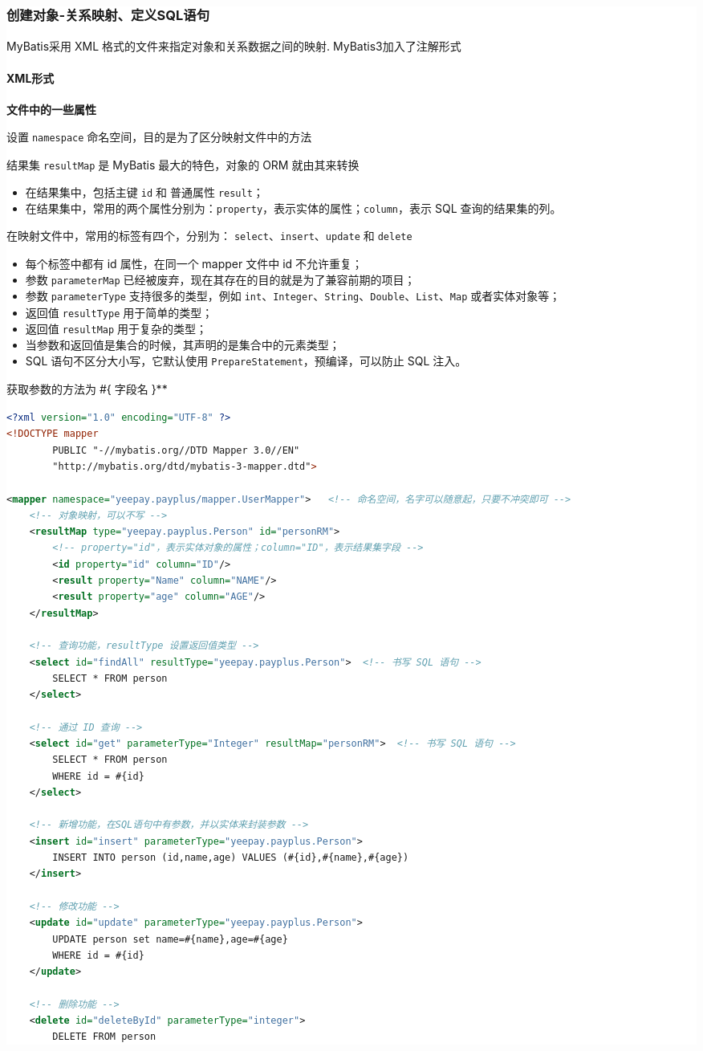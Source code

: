 
### 创建对象-关系映射、定义SQL语句

MyBatis采用 XML 格式的文件来指定对象和关系数据之间的映射. MyBatis3加入了注解形式

#### XML形式

**文件中的一些属性**

设置 `namespace` 命名空间，目的是为了区分映射文件中的方法

结果集 `resultMap` 是 MyBatis 最大的特色，对象的 ORM 就由其来转换

- 在结果集中，包括主键 `id` 和 普通属性 `result`；
- 在结果集中，常用的两个属性分别为：`property`，表示实体的属性；`column`，表示 SQL 查询的结果集的列。

在映射文件中，常用的标签有四个，分别为： `select`、`insert`、`update` 和 `delete`

- 每个标签中都有 id 属性，在同一个 mapper 文件中 id 不允许重复；
- 参数 `parameterMap` 已经被废弃，现在其存在的目的就是为了兼容前期的项目；
- 参数 `parameterType` 支持很多的类型，例如 `int`、`Integer`、`String`、`Double`、`List`、`Map` 或者实体对象等；
- 返回值 `resultType` 用于简单的类型；
- 返回值 `resultMap` 用于复杂的类型；
- 当参数和返回值是集合的时候，其声明的是集合中的元素类型；
- SQL 语句不区分大小写，它默认使用 `PrepareStatement`，预编译，可以防止 SQL 注入。

获取参数的方法为 #{ 字段名 }**

```xml
<?xml version="1.0" encoding="UTF-8" ?>
<!DOCTYPE mapper
        PUBLIC "-//mybatis.org//DTD Mapper 3.0//EN"
        "http://mybatis.org/dtd/mybatis-3-mapper.dtd">

<mapper namespace="yeepay.payplus/mapper.UserMapper">   <!-- 命名空间，名字可以随意起，只要不冲突即可 -->
    <!-- 对象映射，可以不写 -->
    <resultMap type="yeepay.payplus.Person" id="personRM">
        <!-- property="id"，表示实体对象的属性；column="ID"，表示结果集字段 -->
        <id property="id" column="ID"/>
        <result property="Name" column="NAME"/>
        <result property="age" column="AGE"/>
    </resultMap>
    
    <!-- 查询功能，resultType 设置返回值类型 -->
    <select id="findAll" resultType="yeepay.payplus.Person">  <!-- 书写 SQL 语句 -->
        SELECT * FROM person
    </select>

    <!-- 通过 ID 查询 -->
    <select id="get" parameterType="Integer" resultMap="personRM">  <!-- 书写 SQL 语句 -->
        SELECT * FROM person
        WHERE id = #{id}
    </select>

    <!-- 新增功能，在SQL语句中有参数，并以实体来封装参数 -->
    <insert id="insert" parameterType="yeepay.payplus.Person">
        INSERT INTO person (id,name,age) VALUES (#{id},#{name},#{age})
    </insert>

    <!-- 修改功能 -->
    <update id="update" parameterType="yeepay.payplus.Person">
        UPDATE person set name=#{name},age=#{age}
        WHERE id = #{id}
    </update>

    <!-- 删除功能 -->
    <delete id="deleteById" parameterType="integer">
        DELETE FROM person
```